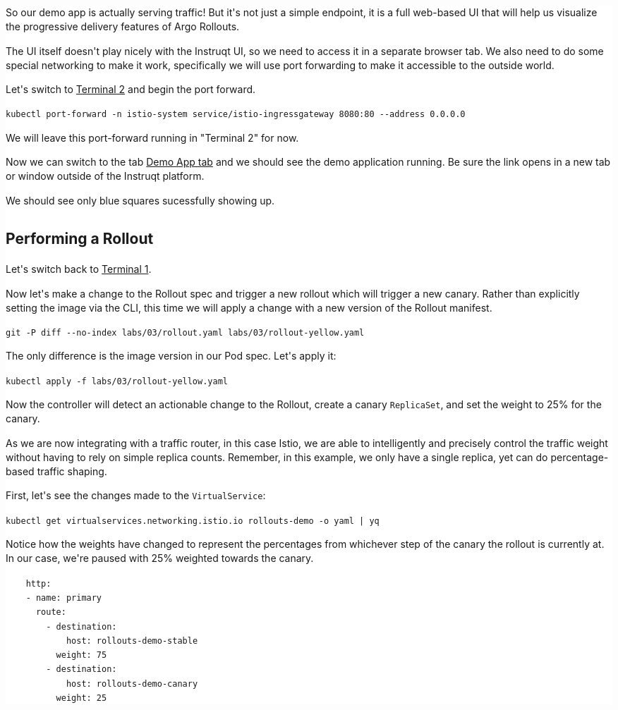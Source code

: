 So our demo app is actually serving traffic! But it's not just a simple endpoint, it is a full web-based UI that will help us visualize the progressive delivery features of Argo Rollouts.

The UI itself doesn't play nicely with the Instruqt UI, so we need to access it in a separate browser tab.
We also need to do some special networking to make it work, specifically we will use port forwarding to make it accessible to the outside world.

Let's switch to [Terminal 2](tab-1) and begin the port forward.

```bash,run
kubectl port-forward -n istio-system service/istio-ingressgateway 8080:80 --address 0.0.0.0
```

We will leave this port-forward running in "Terminal 2" for now.

Now we can switch to the tab [Demo App tab](tab-2) and we should see the demo application running. Be sure the link opens in a new tab or window outside of the Instruqt platform.

We should see only blue squares sucessfully showing up.

## Performing a Rollout

Let's switch back to [Terminal 1](tab-0).

Now let's make a change to the Rollout spec and trigger a new rollout which will trigger a new canary. Rather than explicitly setting the image via the CLI, this time we will apply a change with a new version of the Rollout manifest.

```bash,run
git -P diff --no-index labs/03/rollout.yaml labs/03/rollout-yellow.yaml
```

The only difference is the image version in our Pod spec. Let's apply it:
```bash,run
kubectl apply -f labs/03/rollout-yellow.yaml
```

Now the controller will detect an actionable change to the Rollout, create a canary `ReplicaSet`, and set the weight to 25% for the canary.

As we are now integrating with a traffic router, in this case Istio, we are able to intelligently and precisely control the traffic weight without having to rely on simple replica counts.
Remember, in this example, we only have a single replica, yet can do percentage-based traffic shaping.

First, let's see the changes made to the `VirtualService`:
```bash,run
kubectl get virtualservices.networking.istio.io rollouts-demo -o yaml | yq
```

Notice how the weights have changed to represent the percentages from whichever step of the canary the rollout is currently at. In our case, we're paused with 25% weighted towards the canary.
```yaml,nocopy
    http:
    - name: primary
      route:
        - destination:
            host: rollouts-demo-stable
          weight: 75
        - destination:
            host: rollouts-demo-canary
          weight: 25
```
